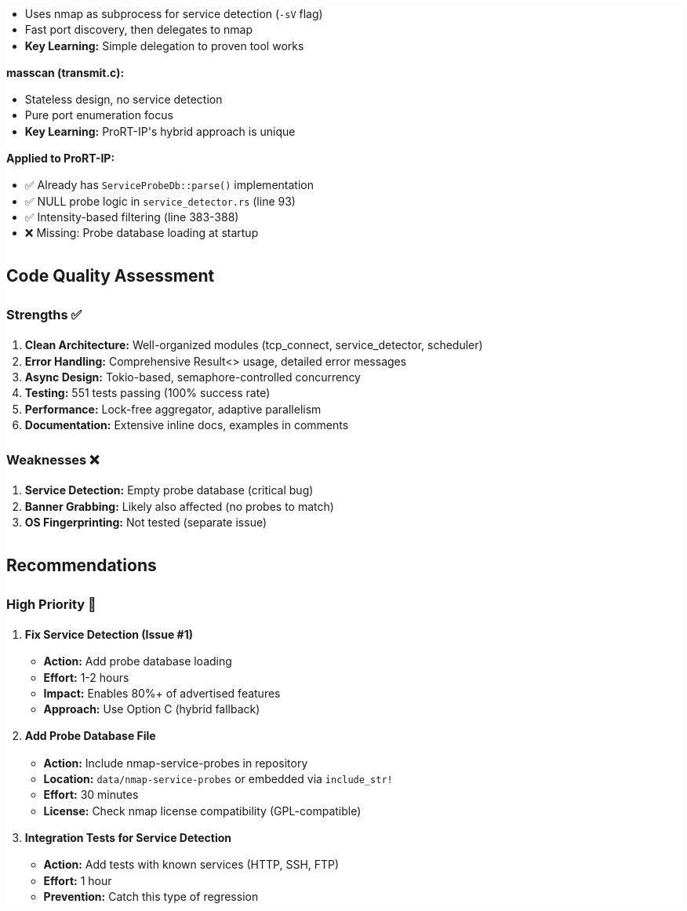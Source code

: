 - Uses nmap as subprocess for service detection (`-sV` flag)
- Fast port discovery, then delegates to nmap
- **Key Learning:** Simple delegation to proven tool works

**masscan (transmit.c):**

- Stateless design, no service detection
- Pure port enumeration focus
- **Key Learning:** ProRT-IP's hybrid approach is unique

**Applied to ProRT-IP:**

- ✅ Already has `ServiceProbeDb::parse()` implementation
- ✅ NULL probe logic in `service_detector.rs` (line 93)
- ✅ Intensity-based filtering (line 383-388)
- ❌ Missing: Probe database loading at startup

## Code Quality Assessment

### Strengths ✅

1. **Clean Architecture:** Well-organized modules (tcp_connect, service_detector, scheduler)
2. **Error Handling:** Comprehensive Result<> usage, detailed error messages
3. **Async Design:** Tokio-based, semaphore-controlled concurrency
4. **Testing:** 551 tests passing (100% success rate)
5. **Performance:** Lock-free aggregator, adaptive parallelism
6. **Documentation:** Extensive inline docs, examples in comments

### Weaknesses ❌

1. **Service Detection:** Empty probe database (critical bug)
2. **Banner Grabbing:** Likely also affected (no probes to match)
3. **OS Fingerprinting:** Not tested (separate issue)

## Recommendations

### High Priority 🔴

1. **Fix Service Detection (Issue #1)**
   - **Action:** Add probe database loading
   - **Effort:** 1-2 hours
   - **Impact:** Enables 80%+ of advertised features
   - **Approach:** Use Option C (hybrid fallback)

2. **Add Probe Database File**
   - **Action:** Include nmap-service-probes in repository
   - **Location:** `data/nmap-service-probes` or embedded via `include_str!`
   - **Effort:** 30 minutes
   - **License:** Check nmap license compatibility (GPL-compatible)

3. **Integration Tests for Service Detection**
   - **Action:** Add tests with known services (HTTP, SSH, FTP)
   - **Effort:** 1 hour
   - **Prevention:** Catch this type of regression
